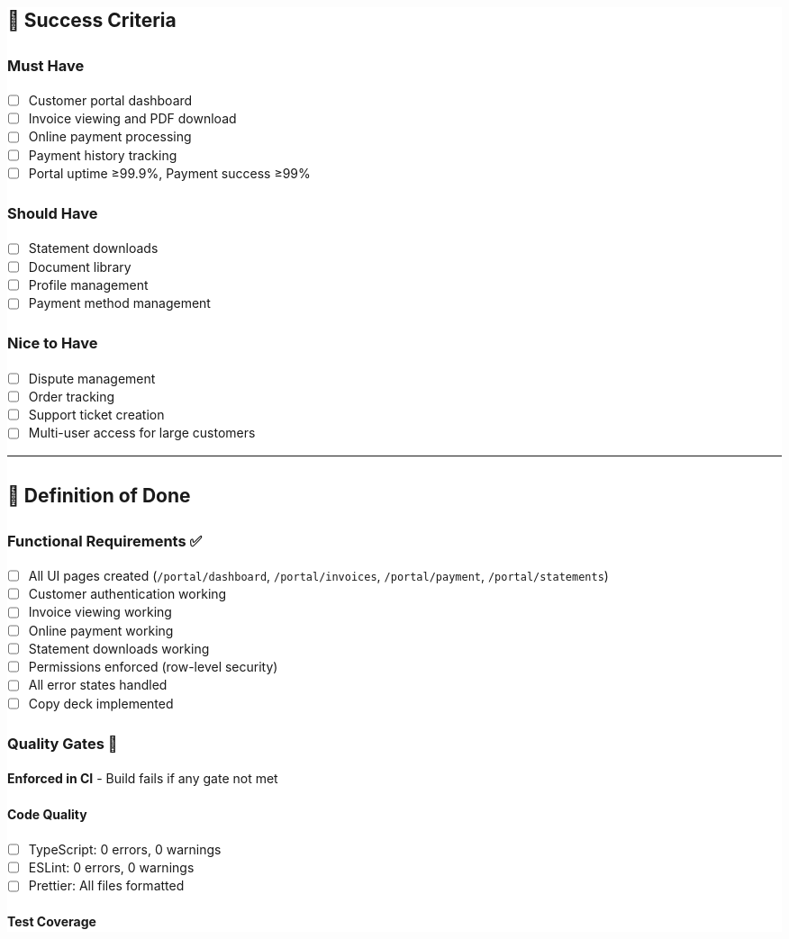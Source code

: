 
## 🎯 Success Criteria

### Must Have

- [ ] Customer portal dashboard
- [ ] Invoice viewing and PDF download
- [ ] Online payment processing
- [ ] Payment history tracking
- [ ] Portal uptime ≥99.9%, Payment success ≥99%

### Should Have

- [ ] Statement downloads
- [ ] Document library
- [ ] Profile management
- [ ] Payment method management

### Nice to Have

- [ ] Dispute management
- [ ] Order tracking
- [ ] Support ticket creation
- [ ] Multi-user access for large customers

---

## 🎉 Definition of Done

### Functional Requirements ✅

- [ ] All UI pages created (`/portal/dashboard`, `/portal/invoices`, `/portal/payment`, `/portal/statements`)
- [ ] Customer authentication working
- [ ] Invoice viewing working
- [ ] Online payment working
- [ ] Statement downloads working
- [ ] Permissions enforced (row-level security)
- [ ] All error states handled
- [ ] Copy deck implemented

### Quality Gates 🎯

**Enforced in CI** - Build fails if any gate not met

#### Code Quality

- [ ] TypeScript: 0 errors, 0 warnings
- [ ] ESLint: 0 errors, 0 warnings
- [ ] Prettier: All files formatted

#### Test Coverage
